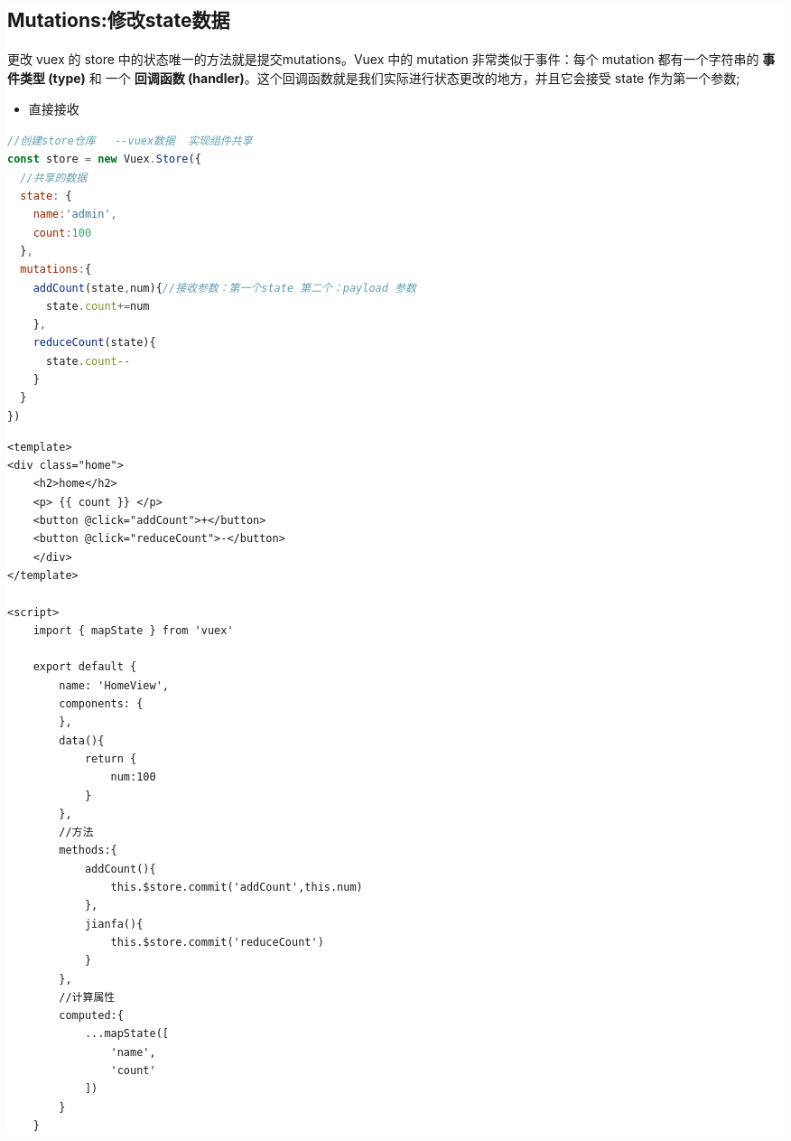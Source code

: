 ## Mutations:修改state数据

更改 vuex 的 store 中的状态唯一的方法就是提交mutations。Vuex 中的 mutation 非常类似于事件：每个 mutation 都有一个字符串的 **事件类型 (type)** 和 一个 **回调函数 (handler)**。这个回调函数就是我们实际进行状态更改的地方，并且它会接受 state 作为第一个参数;

- 直接接收

```js
//创建store仓库   --vuex数据  实现组件共享
const store = new Vuex.Store({
  //共享的数据
  state: {
    name:'admin',
    count:100
  },
  mutations:{
    addCount(state,num){//接收参数：第一个state 第二个：payload 参数
      state.count+=num
    },
    reduceCount(state){
      state.count--
    }
  }
})
```

```vue
<template>
<div class="home">
    <h2>home</h2>
    <p> {{ count }} </p>
    <button @click="addCount">+</button>
    <button @click="reduceCount">-</button>
    </div>
</template>

<script>
    import { mapState } from 'vuex'

    export default {
        name: 'HomeView',
        components: {
        },
        data(){
            return {
                num:100
            }
        },
        //方法
        methods:{
            addCount(){
                this.$store.commit('addCount',this.num)
            },
            jianfa(){
                this.$store.commit('reduceCount')
            }
        },
        //计算属性
        computed:{
            ...mapState([
                'name',
                'count'
            ])
        }
    }
```